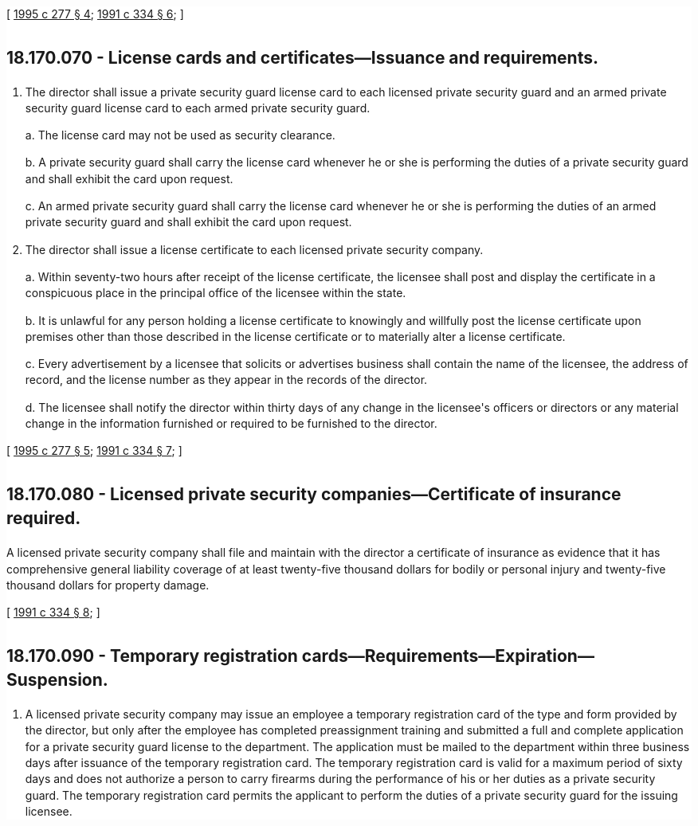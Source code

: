 \[ [1995 c 277 § 4](https://lawfilesext.leg.wa.gov/biennium/1995-96/Pdf/Bills/Session%20Laws/House/1679-S.SL.pdf?cite=1995%20c%20277%20§%204); [1991 c 334 § 6](https://lawfilesext.leg.wa.gov/biennium/1991-92/Pdf/Bills/Session%20Laws/Senate/5124-S2.SL.pdf?cite=1991%20c%20334%20§%206); \]

## 18.170.070 - License cards and certificates—Issuance and requirements.
1. The director shall issue a private security guard license card to each licensed private security guard and an armed private security guard license card to each armed private security guard.

   a. The license card may not be used as security clearance.

   b. A private security guard shall carry the license card whenever he or she is performing the duties of a private security guard and shall exhibit the card upon request.

   c. An armed private security guard shall carry the license card whenever he or she is performing the duties of an armed private security guard and shall exhibit the card upon request.

2. The director shall issue a license certificate to each licensed private security company.

   a. Within seventy-two hours after receipt of the license certificate, the licensee shall post and display the certificate in a conspicuous place in the principal office of the licensee within the state.

   b. It is unlawful for any person holding a license certificate to knowingly and willfully post the license certificate upon premises other than those described in the license certificate or to materially alter a license certificate.

   c. Every advertisement by a licensee that solicits or advertises business shall contain the name of the licensee, the address of record, and the license number as they appear in the records of the director.

   d. The licensee shall notify the director within thirty days of any change in the licensee's officers or directors or any material change in the information furnished or required to be furnished to the director.

\[ [1995 c 277 § 5](https://lawfilesext.leg.wa.gov/biennium/1995-96/Pdf/Bills/Session%20Laws/House/1679-S.SL.pdf?cite=1995%20c%20277%20§%205); [1991 c 334 § 7](https://lawfilesext.leg.wa.gov/biennium/1991-92/Pdf/Bills/Session%20Laws/Senate/5124-S2.SL.pdf?cite=1991%20c%20334%20§%207); \]

## 18.170.080 - Licensed private security companies—Certificate of insurance required.
A licensed private security company shall file and maintain with the director a certificate of insurance as evidence that it has comprehensive general liability coverage of at least twenty-five thousand dollars for bodily or personal injury and twenty-five thousand dollars for property damage.

\[ [1991 c 334 § 8](https://lawfilesext.leg.wa.gov/biennium/1991-92/Pdf/Bills/Session%20Laws/Senate/5124-S2.SL.pdf?cite=1991%20c%20334%20§%208); \]

## 18.170.090 - Temporary registration cards—Requirements—Expiration—Suspension.
1. A licensed private security company may issue an employee a temporary registration card of the type and form provided by the director, but only after the employee has completed preassignment training and submitted a full and complete application for a private security guard license to the department. The application must be mailed to the department within three business days after issuance of the temporary registration card. The temporary registration card is valid for a maximum period of sixty days and does not authorize a person to carry firearms during the performance of his or her duties as a private security guard. The temporary registration card permits the applicant to perform the duties of a private security guard for the issuing licensee.
